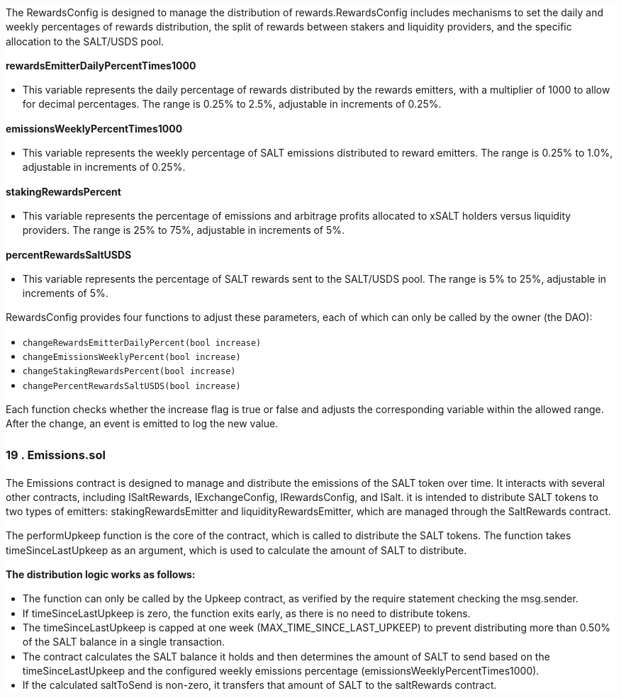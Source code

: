 The RewardsConfig  is designed to manage the distribution of rewards.RewardsConfig includes mechanisms to set the daily and weekly percentages of rewards distribution, the split of rewards between stakers and liquidity providers, and the specific allocation to the SALT/USDS pool.


**rewardsEmitterDailyPercentTimes1000**
-  This variable represents the daily percentage of rewards distributed by the rewards emitters, with a multiplier of 1000 to allow for decimal percentages. The range is 0.25% to 2.5%, adjustable in increments of 0.25%.

**emissionsWeeklyPercentTimes1000**
-  This variable represents the weekly percentage of SALT emissions distributed to reward emitters. The range is 0.25% to 1.0%, adjustable in increments of 0.25%.

**stakingRewardsPercent**
-  This variable represents the percentage of emissions and arbitrage profits allocated to xSALT holders versus liquidity providers. The range is 25% to 75%, adjustable in increments of 5%.

**percentRewardsSaltUSDS**
-  This variable represents the percentage of SALT rewards sent to the SALT/USDS pool. The range is 5% to 25%, adjustable in increments of 5%.

RewardsConfig  provides four functions to adjust these parameters, each of which can only be called by the owner (the DAO):

- `changeRewardsEmitterDailyPercent(bool increase)`
- `changeEmissionsWeeklyPercent(bool increase)`
- `changeStakingRewardsPercent(bool increase)`
- `changePercentRewardsSaltUSDS(bool increase)`

Each function checks whether the increase flag is true or false and adjusts the corresponding variable within the allowed range. After the change, an event is emitted to log the new value.


### 19 . Emissions.sol


The Emissions contract is designed to manage and distribute the emissions of the SALT token over time. It interacts with several other contracts, including ISaltRewards, IExchangeConfig, IRewardsConfig, and ISalt. it is intended to distribute SALT tokens to two types of emitters: stakingRewardsEmitter and liquidityRewardsEmitter, which are managed through the SaltRewards contract.


 The performUpkeep function is the core of the contract, which is called to distribute the SALT tokens. The function takes timeSinceLastUpkeep as an argument, which is used to calculate the amount of SALT to distribute.

**The distribution logic works as follows:**

- The function can only be called by the Upkeep contract, as verified by the require statement checking the msg.sender.
- If timeSinceLastUpkeep is zero, the function exits early, as there is no need to distribute tokens.
- The timeSinceLastUpkeep is capped at one week (MAX_TIME_SINCE_LAST_UPKEEP) to prevent distributing more than 0.50% of the SALT balance in a single transaction.
- The contract calculates the SALT balance it holds and then determines the amount of SALT to send based on the timeSinceLastUpkeep and the configured weekly emissions percentage (emissionsWeeklyPercentTimes1000).
- If the calculated saltToSend is non-zero, it transfers that amount of SALT to the saltRewards contract.
